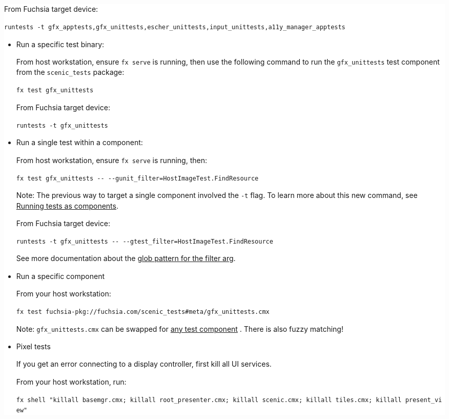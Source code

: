   From Fuchsia target device:

  ```
  runtests -t gfx_apptests,gfx_unittests,escher_unittests,input_unittests,a11y_manager_apptests
  ```

* Run a specific test binary:

  From host workstation, ensure `fx serve` is running, then use the following
  command to run the `gfx_unittests` test component from the `scenic_tests`
  package:

  ```
  fx test gfx_unittests
  ```

  From Fuchsia target device:

  ```
  runtests -t gfx_unittests
  ```

* Run a single test within a component:

  From host workstation, ensure `fx serve` is running, then:

  ```
  fx test gfx_unittests -- --gunit_filter=HostImageTest.FindResource
  ```

  Note: The previous way to target a single component involved the `-t` flag.
  To learn more about this new command, see
  [Running tests as components][running_tests_as_components].

  From Fuchsia target device:

  ```
  runtests -t gfx_unittests -- --gtest_filter=HostImageTest.FindResource
  ```

  See more documentation about the [glob pattern for the filter arg](https://github.com/google/googletest/blob/master/googletest/docs/advanced.md).

* Run a specific component

  From your host workstation:

  ```
  fx test fuchsia-pkg://fuchsia.com/scenic_tests#meta/gfx_unittests.cmx
  ```

  Note: `gfx_unittests.cmx` can be swapped for [any test component](/src/ui/scenic/BUILD.gn) . There is also fuzzy matching!

* Pixel tests

  If you get an error connecting to a display controller, first kill all UI services.

  From your host workstation, run:

  ```
  fx shell "killall basemgr.cmx; killall root_presenter.cmx; killall scenic.cmx; killall tiles.cmx; killall present_view"
  ```


  [running_tests_as_components]: /docs/development/testing/running_tests_as_components.md